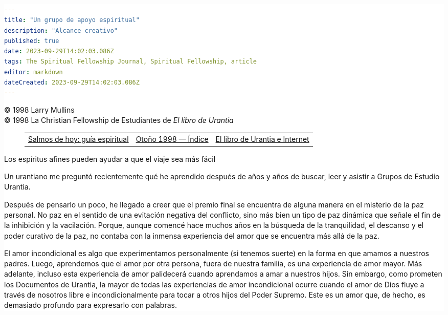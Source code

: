 ```yaml
---
title: "Un grupo de apoyo espiritual"
description: "Alcance creativo"
published: true
date: 2023-09-29T14:02:03.086Z
tags: The Spiritual Fellowship Journal, Spiritual Fellowship, article
editor: markdown
dateCreated: 2023-09-29T14:02:03.086Z
---
```


<p class="v-card v-sheet theme--light grey lighten-3 px-2">© 1998 Larry Mullins<br>© 1998 La Christian Fellowship de Estudiantes de <i>El libro de Urantia</i></p>
<figure class="table chapter-navigator">
  <table>
    <tbody>
      <tr>
        <td>
        <a href="/es/article/Spiritual_Fellowship_Journal/Psalms_Today_10">
          <span class="mdi mdi-arrow-left-drop-circle"></span><span class="pl-2">Salmos de hoy: guía espiritual</span>
        </a>
        </td>
        <td>
        <a href="/es/index/articles_spiritual_fellowship_journal#otoño-1998">
          <span class="mdi mdi-book-open-variant"></span><span class="pl-2">Otoño 1998 — Índice</span>
        </a>
        </td>
        <td>
        <a href="/es/article/David_Kantor/UB_and_the_Internet">
          <span class="pr-2">El libro de Urantia e Internet</span><span class="mdi mdi-arrow-right-drop-circle"></span>
        </a>
        </td>
      </tr>
    </tbody>
  </table>
</figure>



Los espíritus afines pueden ayudar a que el viaje sea más fácil

Un urantiano me preguntó recientemente qué he aprendido después de años y años de buscar, leer y asistir a Grupos de Estudio Urantia.

Después de pensarlo un poco, he llegado a creer que el premio final se encuentra de alguna manera en el misterio de la paz personal. No paz en el sentido de una evitación negativa del conflicto, sino más bien un tipo de paz dinámica que señale el fin de la inhibición y la vacilación. Porque, aunque comencé hace muchos años en la búsqueda de la tranquilidad, el descanso y el poder curativo de la paz, no contaba con la inmensa experiencia del amor que se encuentra más allá de la paz.

El amor incondicional es algo que experimentamos personalmente (si tenemos suerte) en la forma en que amamos a nuestros padres. Luego, aprendemos que el amor por otra persona, fuera de nuestra familia, es una experiencia de amor mayor. Más adelante, incluso esta experiencia de amor palidecerá cuando aprendamos a amar a nuestros hijos. Sin embargo, como prometen los Documentos de Urantia, la mayor de todas las experiencias de amor incondicional ocurre cuando el amor de Dios fluye a través de nosotros libre e incondicionalmente para tocar a otros hijos del Poder Supremo. Este es un amor que, de hecho, es demasiado profundo para expresarlo con palabras.
